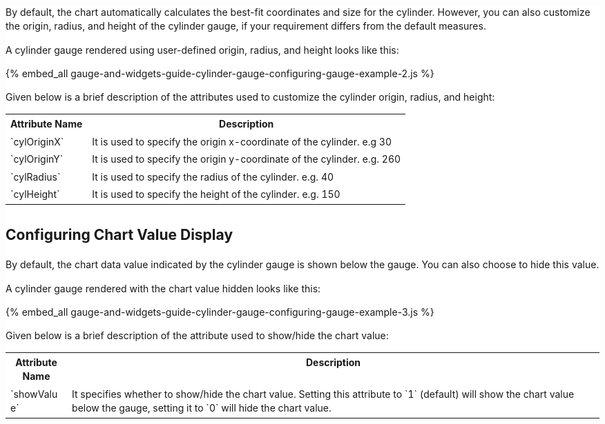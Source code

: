 By default, the chart automatically calculates the best-fit coordinates and size for the cylinder. However, you can also customize the origin, radius, and height of the cylinder gauge, if your requirement differs from the default measures.

A cylinder gauge rendered using user-defined origin, radius, and height looks like this:

{% embed_all gauge-and-widgets-guide-cylinder-gauge-configuring-gauge-example-2.js %}

Given below is a brief description of the attributes used to customize the cylinder origin, radius, and height:

<table>
  <tr>
    <th>Attribute Name</th>
    <th>Description</th>
  </tr>
  <tr>
    <td>`cylOriginX`</td>
    <td>It is used to specify the origin x-coordinate of the cylinder. e.g 30</td>
  </tr>
  <tr>
    <td>`cylOriginY`</td>
    <td>It is used to specify the origin y-coordinate of the cylinder. e.g. 260</td>
  </tr>
  <tr>
    <td>`cylRadius`</td>
    <td>It is used to specify the radius of the cylinder. e.g. 40</td>
  </tr>
  <tr>
    <td>`cylHeight`</td>
    <td>It is used to specify the height of the cylinder. e.g. 150</td>
  </tr>
</table>


## Configuring Chart Value Display

By default, the chart data value indicated by the cylinder gauge is shown  below the gauge. You can also choose to hide this value.

A cylinder gauge rendered with the chart value hidden looks like this:

{% embed_all gauge-and-widgets-guide-cylinder-gauge-configuring-gauge-example-3.js %}

Given below is a brief description of the attribute used to show/hide the chart value:

<table>
  <tr>
    <th>Attribute Name</th>
    <th>Description</th>
  </tr>
  <tr>
    <td>`showValue`</td>
    <td>It specifies whether to show/hide the chart value. Setting this attribute to `1` (default) will show the chart value below the gauge, setting it to `0` will hide the chart value.</td>
  </tr>
</table>
